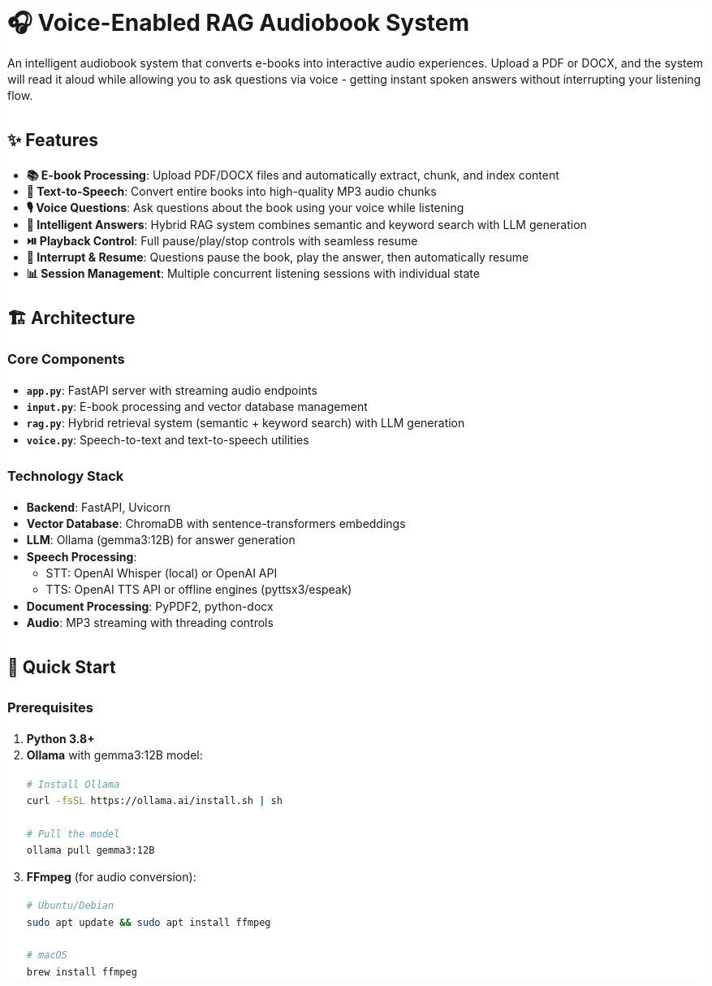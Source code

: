 # 🎧 Voice-Enabled RAG Audiobook System

An intelligent audiobook system that converts e-books into interactive audio experiences. Upload a PDF or DOCX, and the system will read it aloud while allowing you to ask questions via voice - getting instant spoken answers without interrupting your listening flow.

## ✨ Features

- **📚 E-book Processing**: Upload PDF/DOCX files and automatically extract, chunk, and index content
- **🎵 Text-to-Speech**: Convert entire books into high-quality MP3 audio chunks
- **🎙️ Voice Questions**: Ask questions about the book using your voice while listening
- **🤖 Intelligent Answers**: Hybrid RAG system combines semantic and keyword search with LLM generation
- **⏯️ Playback Control**: Full pause/play/stop controls with seamless resume
- **🔄 Interrupt & Resume**: Questions pause the book, play the answer, then automatically resume
- **📊 Session Management**: Multiple concurrent listening sessions with individual state

## 🏗️ Architecture

### Core Components

- **`app.py`**: FastAPI server with streaming audio endpoints
- **`input.py`**: E-book processing and vector database management  
- **`rag.py`**: Hybrid retrieval system (semantic + keyword search) with LLM generation
- **`voice.py`**: Speech-to-text and text-to-speech utilities

### Technology Stack

- **Backend**: FastAPI, Uvicorn
- **Vector Database**: ChromaDB with sentence-transformers embeddings
- **LLM**: Ollama (gemma3:12B) for answer generation
- **Speech Processing**: 
  - STT: OpenAI Whisper (local) or OpenAI API
  - TTS: OpenAI TTS API or offline engines (pyttsx3/espeak)
- **Document Processing**: PyPDF2, python-docx
- **Audio**: MP3 streaming with threading controls

## 🚀 Quick Start

### Prerequisites

1. **Python 3.8+**
2. **Ollama** with gemma3:12B model:
   ```bash
   # Install Ollama
   curl -fsSL https://ollama.ai/install.sh | sh
   
   # Pull the model
   ollama pull gemma3:12B
   ```
3. **FFmpeg** (for audio conversion):
   ```bash
   # Ubuntu/Debian
   sudo apt update && sudo apt install ffmpeg
   
   # macOS
   brew install ffmpeg
   ```
